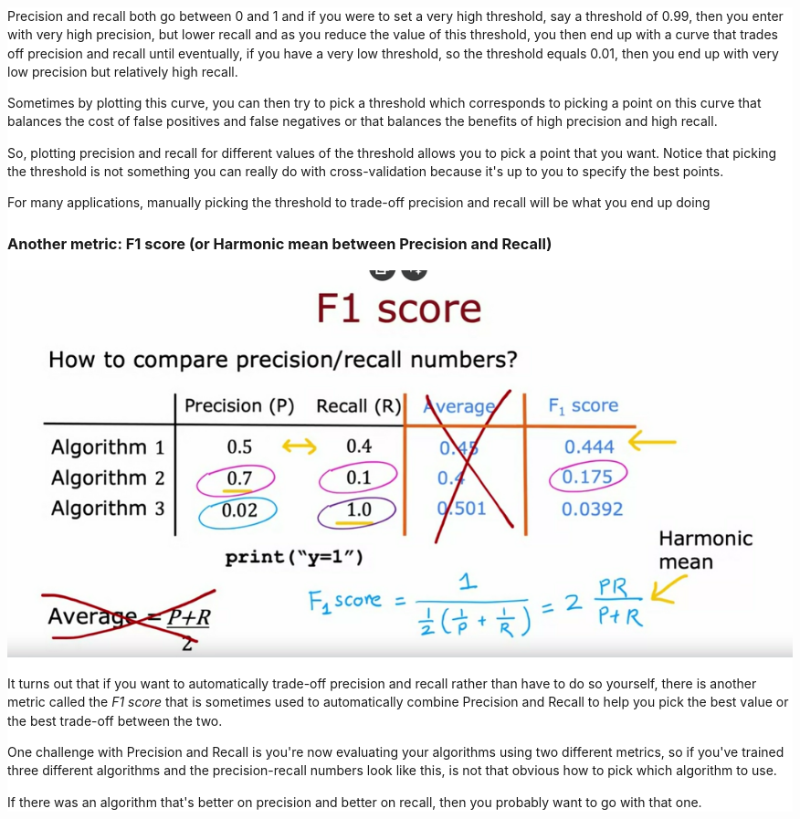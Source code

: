 Precision and recall both go between 0 and 1 and if you were to set a very high threshold, say a threshold of 0.99, then you enter with very high precision, but lower recall and as you reduce the value of this threshold, you then end up with a curve that trades off precision and recall until eventually, if you have a very low threshold, so the threshold equals 0.01, then you end up with very low precision but relatively high recall. 

Sometimes by plotting this curve, you can then try to pick a threshold which corresponds to picking a point on this curve that balances the cost of false positives and false negatives or that balances the benefits of high precision and high recall. 

So, plotting precision and recall for different values of the threshold allows you to pick a point that you want. Notice that picking the threshold is not something you can really do with cross-validation because it's up to you to specify the best points. 

For many applications, manually picking the threshold to trade-off precision and recall will be what you end up doing

### Another metric: F1 score (or Harmonic mean between Precision and Recall)

![alt text](./img/image4.png)

It turns out that if you want to automatically trade-off precision and recall rather than have to do so yourself, there is another metric called the *F1 score* that is sometimes used to automatically combine Precision and Recall to help you pick the best value or the best trade-off between the two. 

One challenge with Precision and Recall is you're now evaluating your algorithms using two different metrics, so if you've trained three different algorithms and the precision-recall numbers look like this, is not that obvious how to pick which algorithm to use. 

If there was an algorithm that's better on precision and better on recall, then you probably want to go with that one.
